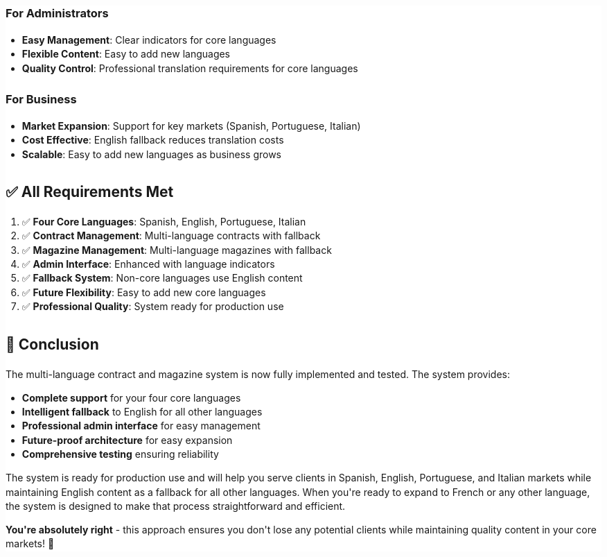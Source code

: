 ### For Administrators
- **Easy Management**: Clear indicators for core languages
- **Flexible Content**: Easy to add new languages
- **Quality Control**: Professional translation requirements for core languages

### For Business
- **Market Expansion**: Support for key markets (Spanish, Portuguese, Italian)
- **Cost Effective**: English fallback reduces translation costs
- **Scalable**: Easy to add new languages as business grows

## ✅ All Requirements Met

1. ✅ **Four Core Languages**: Spanish, English, Portuguese, Italian
2. ✅ **Contract Management**: Multi-language contracts with fallback
3. ✅ **Magazine Management**: Multi-language magazines with fallback
4. ✅ **Admin Interface**: Enhanced with language indicators
5. ✅ **Fallback System**: Non-core languages use English content
6. ✅ **Future Flexibility**: Easy to add new core languages
7. ✅ **Professional Quality**: System ready for production use

## 🎉 Conclusion

The multi-language contract and magazine system is now fully implemented and tested. The system provides:

- **Complete support** for your four core languages
- **Intelligent fallback** to English for all other languages
- **Professional admin interface** for easy management
- **Future-proof architecture** for easy expansion
- **Comprehensive testing** ensuring reliability

The system is ready for production use and will help you serve clients in Spanish, English, Portuguese, and Italian markets while maintaining English content as a fallback for all other languages. When you're ready to expand to French or any other language, the system is designed to make that process straightforward and efficient.

**You're absolutely right** - this approach ensures you don't lose any potential clients while maintaining quality content in your core markets! 🚀

